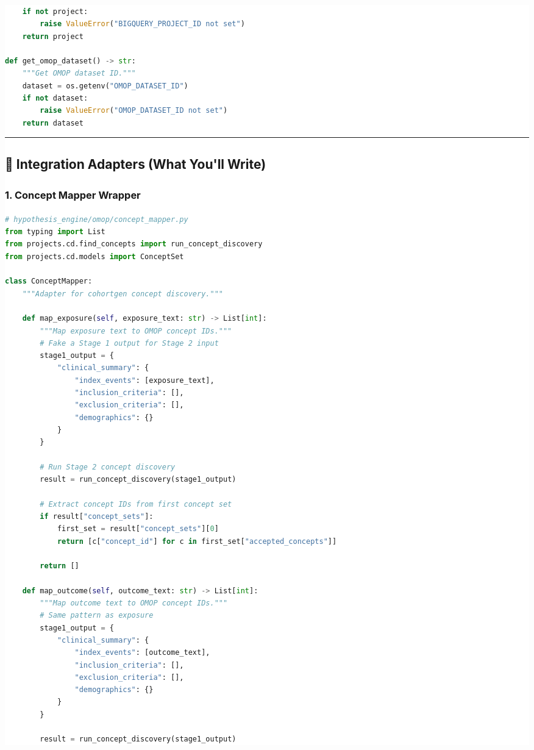 ```python
    if not project:
        raise ValueError("BIGQUERY_PROJECT_ID not set")
    return project

def get_omop_dataset() -> str:
    """Get OMOP dataset ID."""
    dataset = os.getenv("OMOP_DATASET_ID")
    if not dataset:
        raise ValueError("OMOP_DATASET_ID not set")
    return dataset
```

---

## 🔌 Integration Adapters (What You'll Write)

### 1. **Concept Mapper Wrapper**

```python
# hypothesis_engine/omop/concept_mapper.py
from typing import List
from projects.cd.find_concepts import run_concept_discovery
from projects.cd.models import ConceptSet

class ConceptMapper:
    """Adapter for cohortgen concept discovery."""

    def map_exposure(self, exposure_text: str) -> List[int]:
        """Map exposure text to OMOP concept IDs."""
        # Fake a Stage 1 output for Stage 2 input
        stage1_output = {
            "clinical_summary": {
                "index_events": [exposure_text],
                "inclusion_criteria": [],
                "exclusion_criteria": [],
                "demographics": {}
            }
        }

        # Run Stage 2 concept discovery
        result = run_concept_discovery(stage1_output)

        # Extract concept IDs from first concept set
        if result["concept_sets"]:
            first_set = result["concept_sets"][0]
            return [c["concept_id"] for c in first_set["accepted_concepts"]]

        return []

    def map_outcome(self, outcome_text: str) -> List[int]:
        """Map outcome text to OMOP concept IDs."""
        # Same pattern as exposure
        stage1_output = {
            "clinical_summary": {
                "index_events": [outcome_text],
                "inclusion_criteria": [],
                "exclusion_criteria": [],
                "demographics": {}
            }
        }

        result = run_concept_discovery(stage1_output)

```